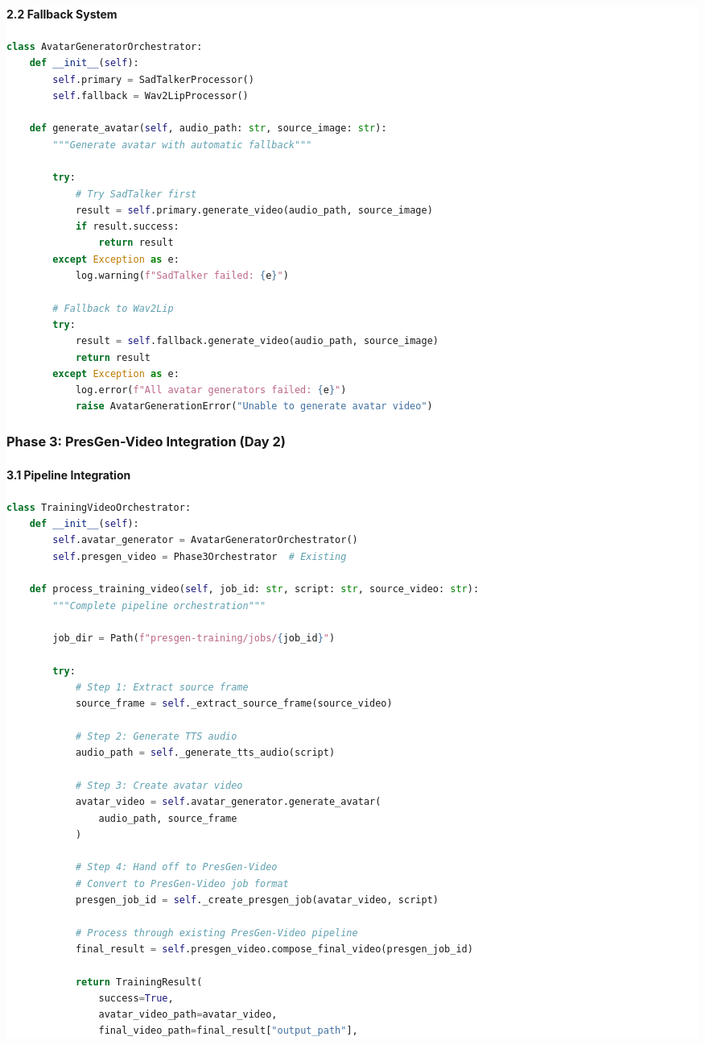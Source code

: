 #### 2.2 Fallback System
```python
class AvatarGeneratorOrchestrator:
    def __init__(self):
        self.primary = SadTalkerProcessor()
        self.fallback = Wav2LipProcessor()
        
    def generate_avatar(self, audio_path: str, source_image: str):
        """Generate avatar with automatic fallback"""
        
        try:
            # Try SadTalker first
            result = self.primary.generate_video(audio_path, source_image)
            if result.success:
                return result
        except Exception as e:
            log.warning(f"SadTalker failed: {e}")
            
        # Fallback to Wav2Lip
        try:
            result = self.fallback.generate_video(audio_path, source_image)
            return result
        except Exception as e:
            log.error(f"All avatar generators failed: {e}")
            raise AvatarGenerationError("Unable to generate avatar video")
```

### Phase 3: PresGen-Video Integration (Day 2)

#### 3.1 Pipeline Integration
```python
class TrainingVideoOrchestrator:
    def __init__(self):
        self.avatar_generator = AvatarGeneratorOrchestrator()
        self.presgen_video = Phase3Orchestrator  # Existing
        
    def process_training_video(self, job_id: str, script: str, source_video: str):
        """Complete pipeline orchestration"""
        
        job_dir = Path(f"presgen-training/jobs/{job_id}")
        
        try:
            # Step 1: Extract source frame
            source_frame = self._extract_source_frame(source_video)
            
            # Step 2: Generate TTS audio
            audio_path = self._generate_tts_audio(script)
            
            # Step 3: Create avatar video
            avatar_video = self.avatar_generator.generate_avatar(
                audio_path, source_frame
            )
            
            # Step 4: Hand off to PresGen-Video
            # Convert to PresGen-Video job format
            presgen_job_id = self._create_presgen_job(avatar_video, script)
            
            # Process through existing PresGen-Video pipeline
            final_result = self.presgen_video.compose_final_video(presgen_job_id)
            
            return TrainingResult(
                success=True,
                avatar_video_path=avatar_video,
                final_video_path=final_result["output_path"],
```